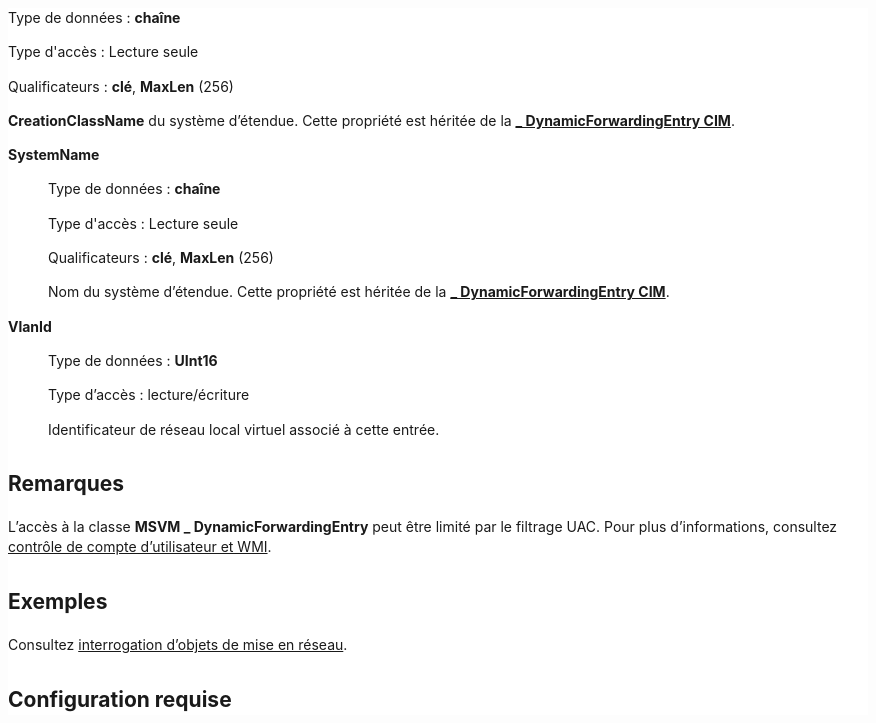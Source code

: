 Type de données : **chaîne**
</dt> <dt>

Type d'accès : Lecture seule
</dt> <dt>

Qualificateurs : **clé**, **MaxLen** (256)
</dt> </dl>

**CreationClassName** du système d’étendue. Cette propriété est héritée de la [**\_ DynamicForwardingEntry CIM**](/previous-versions//cc136814(v=vs.85)).

</dd> <dt>

**SystemName**
</dt> <dd> <dl> <dt>

Type de données : **chaîne**
</dt> <dt>

Type d'accès : Lecture seule
</dt> <dt>

Qualificateurs : **clé**, **MaxLen** (256)
</dt> </dl>

Nom du système d’étendue. Cette propriété est héritée de la [**\_ DynamicForwardingEntry CIM**](/previous-versions//cc136814(v=vs.85)).

</dd> <dt>

**VlanId**
</dt> <dd> <dl> <dt>

Type de données : **UInt16**
</dt> <dt>

Type d’accès : lecture/écriture
</dt> </dl>

Identificateur de réseau local virtuel associé à cette entrée.

</dd> </dl>

## <a name="remarks"></a>Remarques

L’accès à la classe **MSVM \_ DynamicForwardingEntry** peut être limité par le filtrage UAC. Pour plus d’informations, consultez [contrôle de compte d’utilisateur et WMI](/windows/desktop/WmiSdk/user-account-control-and-wmi).

## <a name="examples"></a>Exemples

Consultez [interrogation d’objets de mise en réseau](querying-networking-objects.md).

## <a name="requirements"></a>Configuration requise


